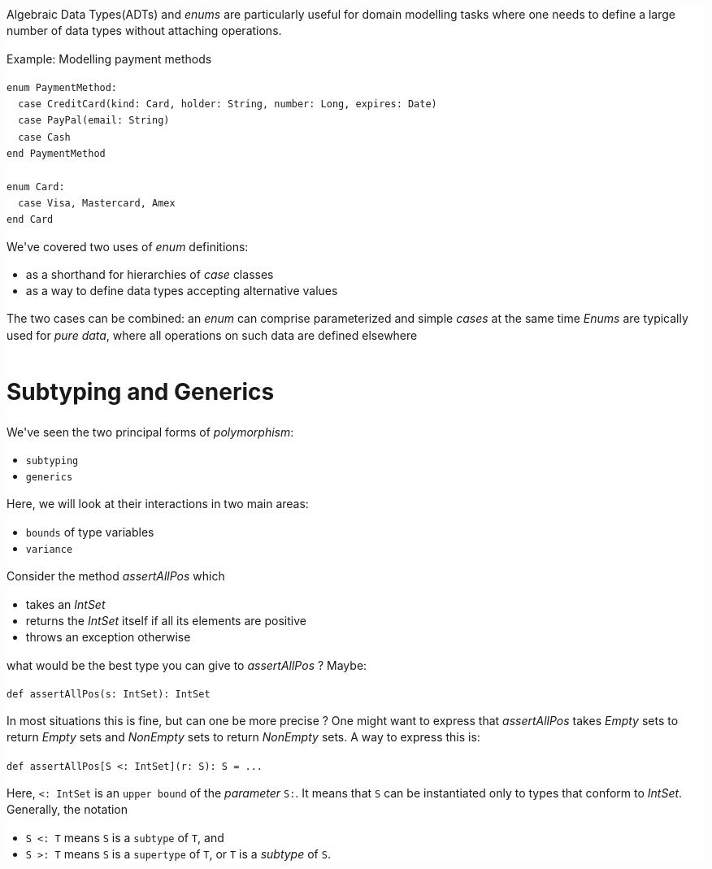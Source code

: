 Algebraic Data Types(ADTs) and _enums_ are particularly useful for domain modelling tasks where one needs to define a large number of data types without attaching operations.

Example: Modelling payment methods
```
enum PaymentMethod:
  case CreditCard(kind: Card, holder: String, number: Long, expires: Date)
  case PayPal(email: String)
  case Cash
end PaymentMethod

enum Card:
  case Visa, Mastercard, Amex
end Card
```

We've covered two uses of _enum_ definitions:
  * as a shorthand for hierarchies of _case_ classes
  * as a way to define data types accepting alternative values

The two cases can be combined: an _enum_ can comprise parameterized and simple _cases_ at the same time
_Enums_ are typically used for _pure data_, where all operations on such data are defined elsewhere



# Subtyping and Generics

We've seen the two principal forms of _polymorphism_:
  * `subtyping`
  * `generics`

Here, we will look at their interactions in two main areas:
  * `bounds` of type variables
  * `variance`

Consider the method _assertAllPos_ which
  * takes an _IntSet_
  * returns the _IntSet_ itself if all its elements are positive
  * throws an exception otherwise

what would be the best type you can give to _assertAllPos_ ? Maybe:
```
def assertAllPos(s: IntSet): IntSet
```
In most situations this is fine, but can one be more precise ? One might want to express that _assertAllPos_ takes _Empty_ sets to return _Empty_ sets and _NonEmpty_ sets to return _NonEmpty_ sets. A way to express this is:
```
def assertAllPos[S <: IntSet](r: S): S = ...
```
Here, `<: IntSet` is an `upper bound` of the _parameter_ `S:`. It means that `S` can be instantiated only to types that conform to _IntSet_. Generally, the notation
  * `S <: T` means `S` is a `subtype` of `T`, and
  * `S >: T` means `S` is a `supertype` of `T`, or `T` is a _subtype_ of `S`.
